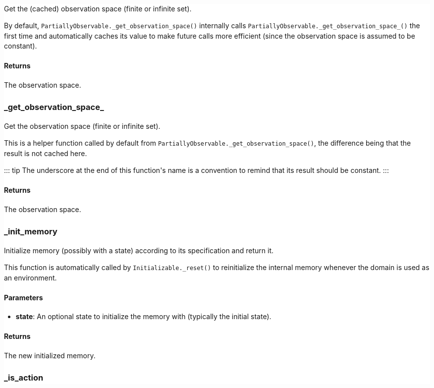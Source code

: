 <skdecide-signature name= "_get_observation_space" :sig="{'params': [{'name': 'self'}], 'return': 'D.T_agent[Space[D.T_observation]]'}"></skdecide-signature>

Get the (cached) observation space (finite or infinite set).

By default, `PartiallyObservable._get_observation_space()` internally
calls `PartiallyObservable._get_observation_space_()` the first time and automatically caches its value to make
future calls more efficient (since the observation space is assumed to be constant).

#### Returns
The observation space.

### \_get\_observation\_space\_ <Badge text="PartiallyObservable" type="warn"/>

<skdecide-signature name= "_get_observation_space_" :sig="{'params': [{'name': 'self'}], 'return': 'D.T_agent[Space[D.T_observation]]'}"></skdecide-signature>

Get the observation space (finite or infinite set).

This is a helper function called by default from `PartiallyObservable._get_observation_space()`, the difference
being that the result is not cached here.

::: tip
The underscore at the end of this function's name is a convention to remind that its result should be
constant.
:::

#### Returns
The observation space.

### \_init\_memory <Badge text="History" type="warn"/>

<skdecide-signature name= "_init_memory" :sig="{'params': [{'name': 'self'}, {'name': 'state', 'default': 'None', 'annotation': 'Optional[D.T_state]'}], 'return': 'D.T_memory[D.T_state]'}"></skdecide-signature>

Initialize memory (possibly with a state) according to its specification and return it.

This function is automatically called by `Initializable._reset()` to reinitialize the internal memory whenever
the domain is used as an environment.

#### Parameters
- **state**: An optional state to initialize the memory with (typically the initial state).

#### Returns
The new initialized memory.

### \_is\_action <Badge text="Events" type="warn"/>

<skdecide-signature name= "_is_action" :sig="{'params': [{'name': 'self'}, {'name': 'event', 'annotation': 'D.T_event'}], 'return': 'bool'}"></skdecide-signature>
